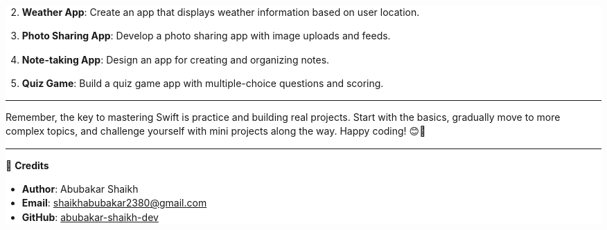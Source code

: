2. **Weather App**: Create an app that displays weather information based on user location.

3. **Photo Sharing App**: Develop a photo sharing app with image uploads and feeds.

4. **Note-taking App**: Design an app for creating and organizing notes.

5. **Quiz Game**: Build a quiz game app with multiple-choice questions and scoring.

---

Remember, the key to mastering Swift is practice and building real projects. Start with the basics, gradually move to more complex topics, and challenge yourself with mini projects along the way. Happy coding! 😊🚀

---

📝 **Credits**
- **Author**: Abubakar Shaikh
- **Email**: shaikhabubakar2380@gmail.com
- **GitHub**: [abubakar-shaikh-dev](https://github.com/abubakar-shaikh-dev)
